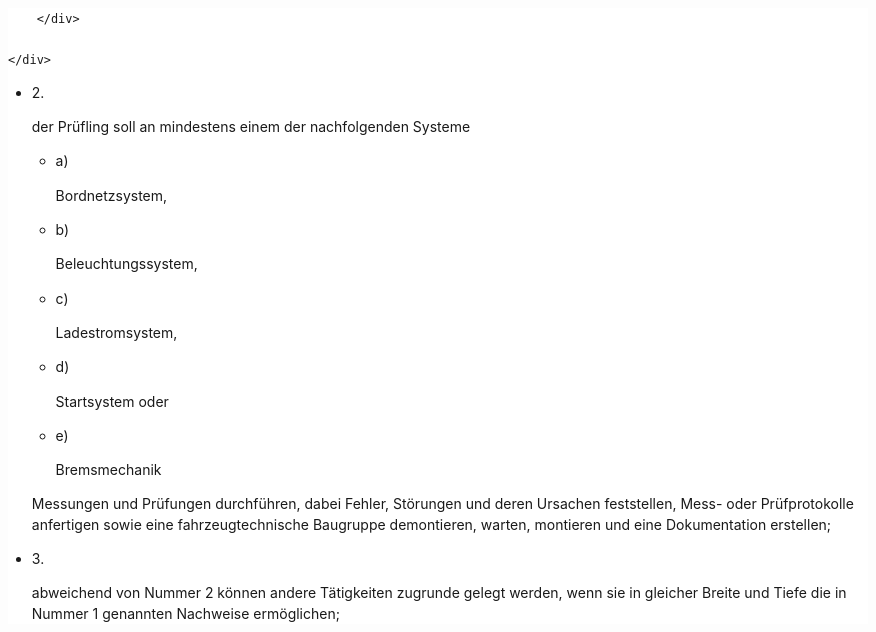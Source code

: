         </div>
    
    </div>

  - 2\.
    
    <div>
    
    der Prüfling soll an mindestens einem der nachfolgenden Systeme
    
      - a)
        
        <div>
        
        Bordnetzsystem,
        
        </div>
    
      - b)
        
        <div>
        
        Beleuchtungssystem,
        
        </div>
    
      - c)
        
        <div>
        
        Ladestromsystem,
        
        </div>
    
      - d)
        
        <div>
        
        Startsystem oder
        
        </div>
    
      - e)
        
        <div>
        
        Bremsmechanik
        
        </div>
    
    Messungen und Prüfungen durchführen, dabei Fehler, Störungen und
    deren Ursachen feststellen, Mess- oder Prüfprotokolle anfertigen
    sowie eine fahrzeugtechnische Baugruppe demontieren, warten,
    montieren und eine Dokumentation erstellen;
    
    </div>

  - 3\.
    
    <div>
    
    abweichend von Nummer 2 können andere Tätigkeiten zugrunde gelegt
    werden, wenn sie in gleicher Breite und Tiefe die in Nummer 1
    genannten Nachweise ermöglichen;
    